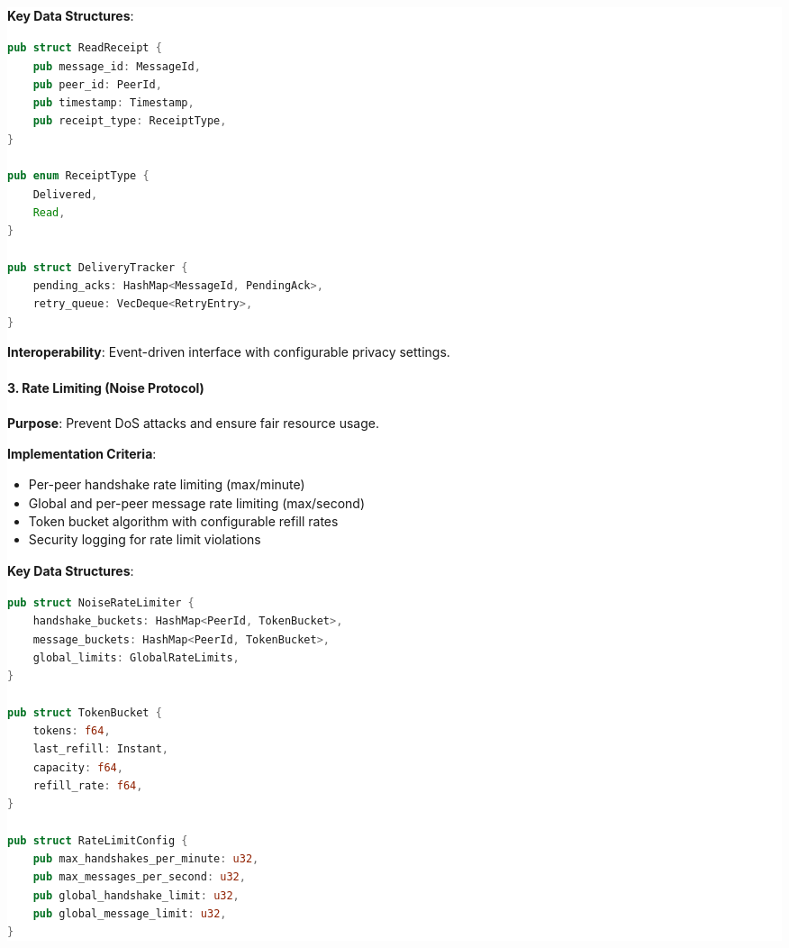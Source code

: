**Key Data Structures**:
```rust
pub struct ReadReceipt {
    pub message_id: MessageId,
    pub peer_id: PeerId,
    pub timestamp: Timestamp,
    pub receipt_type: ReceiptType,
}

pub enum ReceiptType {
    Delivered,
    Read,
}

pub struct DeliveryTracker {
    pending_acks: HashMap<MessageId, PendingAck>,
    retry_queue: VecDeque<RetryEntry>,
}
```

**Interoperability**: Event-driven interface with configurable privacy settings.

#### 3. Rate Limiting (Noise Protocol)
**Purpose**: Prevent DoS attacks and ensure fair resource usage.

**Implementation Criteria**:
- Per-peer handshake rate limiting (max/minute)
- Global and per-peer message rate limiting (max/second)
- Token bucket algorithm with configurable refill rates
- Security logging for rate limit violations

**Key Data Structures**:
```rust
pub struct NoiseRateLimiter {
    handshake_buckets: HashMap<PeerId, TokenBucket>,
    message_buckets: HashMap<PeerId, TokenBucket>,
    global_limits: GlobalRateLimits,
}

pub struct TokenBucket {
    tokens: f64,
    last_refill: Instant,
    capacity: f64,
    refill_rate: f64,
}

pub struct RateLimitConfig {
    pub max_handshakes_per_minute: u32,
    pub max_messages_per_second: u32,
    pub global_handshake_limit: u32,
    pub global_message_limit: u32,
}
```
